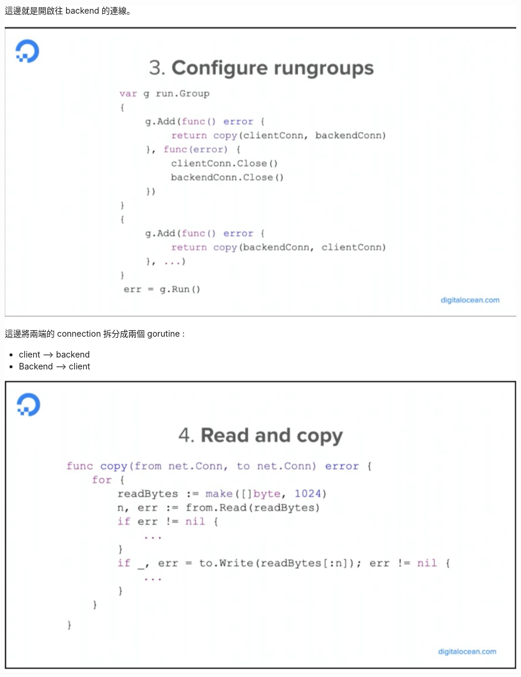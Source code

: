這邊就是開啟往 backend 的連線。



![](../images/2020/0224-7.jpg)

這邊將兩端的 connection 拆分成兩個 gorutine :

- client --> backend
- Backend --> client

![](../images/2020/0224-8.jpg)
